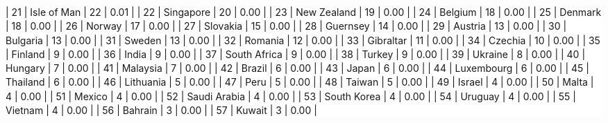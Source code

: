 | 21 | Isle of Man | 22 | 0.01 |
| 22 | Singapore | 20 | 0.00 |
| 23 | New Zealand | 19 | 0.00 |
| 24 | Belgium | 18 | 0.00 |
| 25 | Denmark | 18 | 0.00 |
| 26 | Norway | 17 | 0.00 |
| 27 | Slovakia | 15 | 0.00 |
| 28 | Guernsey | 14 | 0.00 |
| 29 | Austria | 13 | 0.00 |
| 30 | Bulgaria | 13 | 0.00 |
| 31 | Sweden | 13 | 0.00 |
| 32 | Romania | 12 | 0.00 |
| 33 | Gibraltar | 11 | 0.00 |
| 34 | Czechia | 10 | 0.00 |
| 35 | Finland | 9 | 0.00 |
| 36 | India | 9 | 0.00 |
| 37 | South Africa | 9 | 0.00 |
| 38 | Turkey | 9 | 0.00 |
| 39 | Ukraine | 8 | 0.00 |
| 40 | Hungary | 7 | 0.00 |
| 41 | Malaysia | 7 | 0.00 |
| 42 | Brazil | 6 | 0.00 |
| 43 | Japan | 6 | 0.00 |
| 44 | Luxembourg | 6 | 0.00 |
| 45 | Thailand | 6 | 0.00 |
| 46 | Lithuania | 5 | 0.00 |
| 47 | Peru | 5 | 0.00 |
| 48 | Taiwan | 5 | 0.00 |
| 49 | Israel | 4 | 0.00 |
| 50 | Malta | 4 | 0.00 |
| 51 | Mexico | 4 | 0.00 |
| 52 | Saudi Arabia | 4 | 0.00 |
| 53 | South Korea | 4 | 0.00 |
| 54 | Uruguay | 4 | 0.00 |
| 55 | Vietnam | 4 | 0.00 |
| 56 | Bahrain | 3 | 0.00 |
| 57 | Kuwait | 3 | 0.00 |